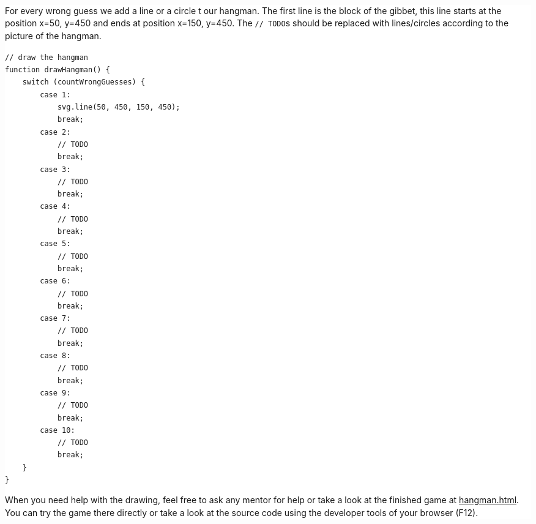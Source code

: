 For every wrong guess we add a line or a circle t our hangman. 
The first line is the block of the gibbet, this line starts at the position x=50, y=450 and ends at 
position x=150, y=450. The `// TODO`s should be replaced with lines/circles according to the picture of the hangman. 

	// draw the hangman
	function drawHangman() {
		switch (countWrongGuesses) {
			case 1:
				svg.line(50, 450, 150, 450);
				break;
			case 2:
				// TODO
				break;
			case 3:
				// TODO
				break;
			case 4:
				// TODO
				break;
			case 5:
				// TODO
				break;
			case 6:
				// TODO
				break;
			case 7:
				// TODO
				break;
			case 8:
				// TODO
				break;
			case 9:
				// TODO
				break;
			case 10:
				// TODO
				break;
		}
	}

When you need help with the drawing, feel free to ask any mentor for help or take 
a look at the finished game at <a href="hangman-en/hangman.html" target="_blank">hangman.html</a>. 
You can try the game there directly or take a look at the source code using the developer tools of your browser (F12).